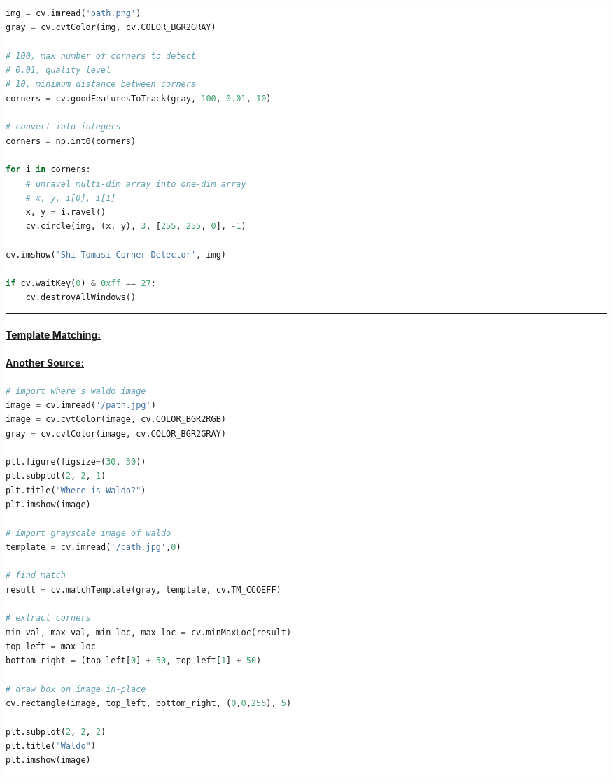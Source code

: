 ```python
img = cv.imread('path.png')
gray = cv.cvtColor(img, cv.COLOR_BGR2GRAY)

# 100, max number of corners to detect
# 0.01, quality level
# 10, minimum distance between corners
corners = cv.goodFeaturesToTrack(gray, 100, 0.01, 10)

# convert into integers
corners = np.int0(corners)

for i in corners:
    # unravel multi-dim array into one-dim array
    # x, y, i[0], i[1]
    x, y = i.ravel()
    cv.circle(img, (x, y), 3, [255, 255, 0], -1)

cv.imshow('Shi-Tomasi Corner Detector', img)

if cv.waitKey(0) & 0xff == 27:
    cv.destroyAllWindows()
```

---

#### [**Template Matching:**](https://www.kaggle.com/code/bulentsiyah/learn-opencv-by-examples-with-python?scriptVersionId=34321869&cellId=34)

#### [**Another Source:**](https://youtu.be/sghglbXyjHc?feature=shared)

```python
# import where's waldo image
image = cv.imread('/path.jpg')
image = cv.cvtColor(image, cv.COLOR_BGR2RGB)
gray = cv.cvtColor(image, cv.COLOR_BGR2GRAY)

plt.figure(figsize=(30, 30))
plt.subplot(2, 2, 1)
plt.title("Where is Waldo?")
plt.imshow(image)

# import grayscale image of waldo
template = cv.imread('/path.jpg',0)

# find match
result = cv.matchTemplate(gray, template, cv.TM_CCOEFF)

# extract corners
min_val, max_val, min_loc, max_loc = cv.minMaxLoc(result)
top_left = max_loc
bottom_right = (top_left[0] + 50, top_left[1] + 50)

# draw box on image in-place
cv.rectangle(image, top_left, bottom_right, (0,0,255), 5)

plt.subplot(2, 2, 2)
plt.title("Waldo")
plt.imshow(image)
```

---